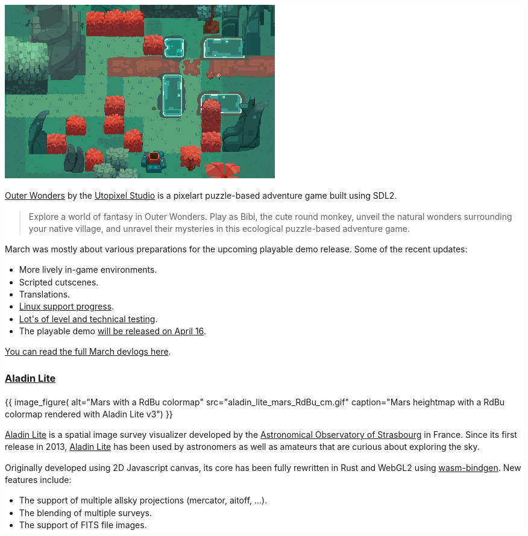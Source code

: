 ![Bibi rolling around](outer-wonders.gif)

[Outer Wonders][outer-wonders-intro] by the [Utopixel Studio][utopixel]
is a pixelart puzzle-based adventure game built using SDL2.

> Explore a world of fantasy in Outer Wonders.
> Play as Bibi, the cute round monkey, unveil the natural wonders surrounding
> your native village, and unravel their mysteries in this
> ecological puzzle-based adventure game.

March was mostly about various preparations for the upcoming playable demo release.
Some of the recent updates:

- More lively in-game environments.
- Scripted cutscenes.
- Translations.
- [Linux support progress][outer-wonders-blog1].
- [Lot's of level and technical testing][outer-wonders-blog2].
- The playable demo [will be released on April 16][outer-wonders-blog3].

[You can read the full March devlogs here][outer-wonders-blog].

[outer-wonders-blog]: https://utopixel.games/en/blog
[outer-wonders-intro]: https://utopixel.games/en/blog/introducing-outer-wonders
[utopixel]: https://twitter.com/utopixel
[outer-wonders-blog1]: https://utopixel.games/en/blog/building-outer-wonders-for-multiple-platforms
[outer-wonders-blog2]: https://utopixel.games/en/blog/testing-outer-wonders-demo-before-release
[outer-wonders-blog3]: https://utopixel.games/en/blog/outer-wonders-demo-release-on-april-16

### [Aladin Lite]

{{ image_figure(
    alt="Mars with a RdBu colormap"
    src="aladin_lite_mars_RdBu_cm.gif"
    caption="Mars heightmap with a RdBu colormap rendered with Aladin Lite v3") }}

[Aladin Lite] is a spatial image survey visualizer developed by the [Astronomical
Observatory of Strasbourg] in France. Since its first release in 2013,
[Aladin Lite] has been used by astronomers as well as amateurs that
are curious about exploring the sky.

Originally developed using 2D Javascript canvas, its core has been fully
rewritten in Rust and WebGL2 using [wasm-bindgen].
New features include:

- The support of multiple allsky projections (mercator, aitoff, ...).
- The blending of multiple surveys.
- The support of FITS file images.


[Rust]: https://rust-lang.org
[join]: https://github.com/rust-gamedev/wg#join-the-fun
[pr]: https://github.com/rust-gamedev/rust-gamedev.github.io
[coordination]: https://github.com/rust-gamedev/rust-gamedev.github.io/issues?q=label%3Acoordination
[Rust]: https://rust-lang.org
[join]: https://github.com/rust-gamedev/wg#join-the-fun
[gamedev-meetup-form]: https://forms.gle/BS1zCyZaiUFSUHxe6
[gamedev-meetup-video]: https://youtube.com/watch?v=gqCxt8XL92o
[rust-gamedev-discord]: https://discord.gg/yNtPTb2
[rust-gamedev-twitch]: https://twitch.tv/rustgamedev
[minewars]: https://minewars.cc
[minewars-twitter]: https://twitter.com/MineWarsGame
[minewars-reddit]: https://reddit.com/r/minewars
[bevy]: https://bevyengine.org
[@marior]: https://twitter.com/marior_dev
[sm64js]: https://sm64js.com
[sm64js-github]: https://github.com/sm64js/sm64js
[sm64js-discord]: https://discord.gg/7UaDnJt
[sm64js-server]: https://github.com/sm64js/sm64js-mmo-server
[net64-blog]: https://net64-mod.github.io/blog/sm64js/
[Astronomical Observatory of Strasbourg]: https://cds.u-strasbg.fr/index-fr.gml
[Aladin Lite]: https://github.com/cds-astro/aladin-lite/tree/develop
[wasm-bindgen]: https://github.com/rustwasm/wasm-bindgen
[adass-talk]: https://youtube.com/watch?v=TILtJOiiRoc
[al-test-url]: https://bmatthieu3.github.io/hips_webgl_renderer/index.html
[portal-explorer]: https://github.com/optozorax/portal
[optozorax-twitter]: https://twitter.com/optozorax
[portal-in-portal]: https://optozorax.github.io/portal/?scene=portal_in_portal
[macroquad-git]: https://github.com/not-fl3/macroquad
[egui-git]: https://github.com/emilk/egui
[name-needed]: https://github.com/DomWilliams0/name-needed
[domwilliams-github]: https://github.com/DomWilliams0
[name-needed-devlog0]: https://domwillia.ms/devlog0/
[name-needed-devlog1]: https://domwillia.ms/devlog2/
[name-needed-devlog2]: https://domwillia.ms/devlog4/
[orbital-decay]: https://gridbugs.itch.io/orbital-decay
[orbital-decay-source]: https://github.com/stevebob/orbital-decay
[@stevebob]: https://github.com/stevebob
[7drl-2021]: https://itch.io/jam/7drl-challenge-2021
[orbital-decay-blog]: https://www.gridbugs.org/7drl2021-day7/
[disguiser]: https://mcneja.github.io/disguiser
[disguiser-blog-tag]: http://playtechs.blogspot.com/search/label/2021-7drl
[disguiser-itch]: https://mcneja.itch.io/disguiser-2021-7drl
[disguiser-src]: https://github.com/mcneja/disguiser
[@mcneja]: http://playtechs.blogspot.com
[secbot-itch]: https://thebracket.itch.io/secbot
[secbot-web]: http://bfnightly.bracketproductions.com/secbot2021
[secbot-src]: https://github.com/thebracket/secbot-2021-7drl
[rust-linz]: https://rust-linz.at
[thebracket]: https://bracketproductions.com
[bevy_retro]: https://github.com/katharostech/bevy_retro
[bevy_retro_discussions]: https://github.com/katharostech/bevy_retro/discussions
[katharostech]: https://katharostech.com
[skipngo]: https://github.com/katharostech/skipngo
[skipngo_discussions]: https://github.com/katharostech/skipngo/discussions
[bounty_bros]: https://katharostech.com/post/bounty-bros-on-web
[bounty_bros_webgame]: https://skipngo.katharostech.com/?asset_url=https://bounty-bros.skipngo.katharostech.com/
[bounty_bros_blog_post]: https://katharostech.com/post/bounty-bros-on-web
[bounty_bros_retro_mode]: https://skipngo.katharostech.com/?asset_url=https://bounty-bros.skipngo.katharostech.com/&enable_crt=true&pixel_aspect_ratio=1.3
[katharos_license]: https://github.com/katharostech/katharos-license
[@Roal_Yr]: https://twitter.com/Roal_Yr
[pglowrpg-twitter]: https://twitter.com/pglowrpg
[pglowrpg-github]: https://github.com/roalyr/pglowrpg
[@Cupnfish]: https://github.com/Cupnfish
[@rgripper]: https://github.com/rgripper
[rusty-bomber]: https://rgripper.github.io/rusty-bomber
[rusty-bomber-src]: https://github.com/rgripper/rusty-bomber
[rusty-bomber-devlog]: https://github.com/rgripper/rusty-bomber/blob/548d50470/blog/blog.md
[coffe-junk-studio]: https://twitter.com/CoffeJunkStudio
[stellary2-ppcv-tweet]: https://twitter.com/CoffeJunkStudio/status/1378719827347509249
[A/B Street]: https://github.com/a-b-street/abstreet
[@dabreegster]: https://twitter.com/CarlinoDustin
[Eldan]: https://github.com/eldang/
[Michael]: https://github.com/michaelkirk
[Yuwen]: https://www.yuwen-li.com/
[Egregoria]: https://github.com/Uriopass/Egregoria
[@Uriopass]: https://github.com/Uriopass
[egregoria-blog-post]: https://douady.paris/blog/egregoria_8.html
[egregoria-discord]: https://discord.gg/CAaZhUJ
[egregoria-youtube]: https://youtu.be/qH2SKWbRV5I
[Gargoyle's Quest]: https://github.com/ShamylZakariya/Platformer
[@ShamylZakariya]: https://github.com/ShamylZakariya
[gargoyle-wiki]: https://en.wikipedia.org/wiki/Gargoyle%27s_Quest
[wgpu]: https://github.com/gfx-rs/wgpu-rs
[fishgame]: https://github.com/heroiclabs/fishgame-macroquad
[fishgame-itch]: https://fedorgames.itch.io/fish-game?secret=UAVcggHn332a
[nakama]: https://heroiclabs.com/
[macroquad]: https://github.com/not-fl3/macroquad
[nakama-rs]: https://github.com/not-fl3/nakama-rs
[veloren]: https://veloren.net
[Theta Wave]: https://github.com/amethyst/theta-wave
[@micah_tigley]: https://twitter.com/micah_tigley
[@carlosupina]: https://twitter.com/carlosupina
[Amethyst Engine]: https://amethyst.rs/
["Foundations"]: https://github.com/amethyst/theta-wave/releases/tag/v0.1.4
["Formations"]: https://github.com/amethyst/theta-wave/projects/2
[hh_disc]: https://discord.gg/CJRbxQn3d9
[bmb_twitter]: https://twitter.com/bombfuse_dev
[ogmo]: https://ogmo-editor-3.github.io/
[nano-ogmo]: https://github.com/Bombfuse/nano-ogmo
[gag_demo]: https://bombfuse.itch.io/him-character-demo-harvest-hero
[@mrDIMAS]: https://github.com/mrDIMAS
[rg3d]: https://github.com/mrDIMAS/rg3d
[Station Iapetus]: https://github.com/mrDIMAS/StationIapetus
[si-youtube]: https://youtube.com/watch?v=O_ETjSkVBME
[wor]: https://store.steampowered.com/app/1110620?utm_campaign=tmirgd&utm_source=n20
[mason-remaley]: https://twitter.com/masonremaley
[wor-visual-mechanics]: https://twitter.com/masonremaley/status/1375534918646763528
[wor-ims]: https://indiemakersyndicate.com/
[wor-art]: https://twitter.com/masonremaley/status/1377693351198216193
[wor-art-tools]: https://twitter.com/masonremaley/status/1377736615997636611
[wor-discord]: https://discord.gg/JGeVt5XwPP
[wor-art]: https://twitter.com/masonremaley/status/1377693351198216193
[Tetra]: https://github.com/17cupsofcoffee/tetra
[tetra-changelog]: https://github.com/17cupsofcoffee/tetra/blob/main/CHANGELOG.md
[tetra-template]: https://twitter.com/17cupsofcoffee/status/1357750836370284544
[starframe]: https://github.com/m0lentum/starframe
[@molentum]: https://twitter.com/molentum_
[sf-blog-post]: https://molentum.me/blog/starframe-constraints/
[sf-update-tweet]: https://twitter.com/molentum_/status/1360723470414450688
[bombfuse_twitter]: https://twitter.com/bombfuse_dev
[emerald_github]: https://github.com/Bombfuse/emerald
[rapier_2d]: https://github.com/dimforge/rapier
[miniquad_git]: https://github.com/not-fl3/miniquad
[em_wasm_example]: https://bombfuse.itch.io/him-character-demo-harvest-hero
[em_render_texture_example]: https://github.com/Bombfuse/emerald/blob/eb38d868a/examples/render_to_texture.rs
[hecs_git]: https://github.com/Ralith/hecs
[fontdue_git]: https://github.com/mooman219/fontdue
[rg3d]: https://github.com/mrDIMAS/rg3d
[rg3d_discord]: https://discord.gg/xENF5Uh
[rg3d_twitter]: https://twitter.com/DmitryNStepanov
[rusty-editor]: https://github.com/mrDIMAS/rusty-editor
[MinusGix]: https://github.com/MinusGix
[psichix-twitter]: https://twitter.com/psichix
[oxygengine-git]: https://github.com/PsichiX/Oxygengine
[oxygengine-basic-demo]: https://github.com/PsichiX/Oxygengine/tree/master/demos/basic-web-game
[oxygengine-rpg-demo]: https://github.com/PsichiX/Oxygengine/tree/master/demos/pokemon
[bevy]: https://bevyengine.org
[bevy-git]: https://github.com/bevyengine/bevy
[bevy-blog]: https://bevyengine.org/news/bevy-0-5
[robo-article]: https://builtin.com/software-engineering-perspectives/rust-puzzle-game
[Alex Butler]: https://twitter.com/bigabgames
[robo]: https://store.steampowered.com/app/1032170/Robo_Instructus
[bevy_cheatbook]: https://bevy-cheatbook.github.io
[bevy]: https://bevyengine.org
[nikl_twitter]: https://twitter.com/nikl_me
[tetris-hard-drop]: https://www.gridbugs.org/reverse-engineering-nes-tetris-to-add-hard-drop
[tetris-hard-drop-nes-emulator]: https://github.com/stevebob/mos6502/tree/master/nes-emulator
[tetris-hard-drop-assembler]: https://github.com/stevebob/mos6502/tree/master/assembler
[tetris-hard-drop-ips-patch]: https://github.com/stevebob/mos6502/raw/master/tetris-hard-drop-patcher/tetris-hard-drop.ips
[tetris-hard-drop-patch-tool]: https://github.com/stevebob/mos6502/tree/master/tetris-hard-drop-patcher
[tetris-hard-drop-dsl-example]: https://github.com/stevebob/mos6502/blob/master/tetris-hard-drop-patcher/src/main.rs#L23
[kettlecorn_twitter]: https://twitter.com/kettlecorn
[rg3d-tut1]: https://rg3d.rs/tutorials/2021/03/05/tutorial1.html
[rg3d-tut2]: https://rg3d.rs/tutorials/2021/03/09/tutorial2.html
[rg3d-tut3]: https://rg3d.rs/tutorials/2021/03/11/tutorial3.html
[@philipk]: https://github.com/philipk
[tdd-feedback]: https://philipk.github.io/devblog/blog/tdd-gamedev-feedback-loop
[RobotCards]: https://philipk.github.io/devblog/robotcards
[genesis]: https://github.com/StygianLightning/genesis
[@StygianLightning]: https://github.com/StygianLightning
[Shipyard]: https://crates.io/crates/shipyard
[shipyard-0-5]: https://users.rust-lang.org/t/shipyard-0-5-release/57203
[@leudz]: https://github.com/leudz
[@jojolepro]: https://github.com/jojolepro
[Planck ECS]: https://github.com/jojolepro/planck_ecs
[planck_shotcaller]: https://github.com/amethyst/shotcaller
[planck_blog]: https://jojolepro.com/blog/2021-01-13_planck_ecs/
[planck_patreon]: https://patreon.com/jojolepro
[planck_reddit]: https://reddit.com/r/rust/comments/m73ema/yet_another_ecs_library_except_much_safer
[hecs]: https://github.com/Ralith/hecs
[rkyv]: https://github.com/djkoloski/rkyv
[rust-serialization-benchmark]: https://github.com/djkoloski/rust_serialization_benchmark
[rkyv-is-faster-than]: https://davidkoloski.me/blog/rkyv-is-faster-than
[rkyv-AlignedVec]: https://docs.rs/rkyv/0.5.0/rkyv/struct.AlignedVec.html
[rkyv-Infallible]: https://docs.rs/rkyv/0.5.0/rkyv/struct.Infallible.html
[rkyv-feedback]: https://github.com/djkoloski/rkyv/issues/67
[gba]: https://github.com/rust-console/gba
[Kira]: https://github.com/tesselode/kira
[@tesselode]: https://twitter.com/tesselode
[Quinn]: https://github.com/quinn-rs/quinn
[quinn_release]: https://github.com/quinn-rs/quinn/releases/tag/0.7.0
[quic_32]: https://tools.ietf.org/html/draft-ietf-quic-transport-32
[nakama]: https://github.com/heroiclabs/nakama
[heroiclabs]: https://heroiclabs.com
[nakama-rs]: https://github.com/not-fl3/nakama-rs
[smaa-rs]: https://github.com/fintelia/smaa-rs
[SMAA algorithm]: http://www.iryoku.com/smaa/
[naga]: https://github.com/gfx-rs/naga
[wgpu]: https://github.com/gfx-rs/wgpu
[WebGPU]: https://gpuweb.github.io/gpuweb/
[WGSL]: https://gpuweb.github.io/gpuweb/wgsl/
[@wumpf]: https://github.com/Wumpf
[graphics team blog]: https://mozillagfx.wordpress.com/2021/03/10/webgpu-progress/
[rust-gpu]: https://shader.rs
[rust-gpu-v0-3]: https://github.com/EmbarkStudios/rust-gpu/releases/tag/v0.3.0
[grr-gltf]: https://github.com/msiglreith/grr-gltf
[@msiglreith]: https://github.com/msiglreith
[rafx]: https://github.com/aclysma/rafx
[rafx-distill]: https://github.com/amethyst/distill
[rafx-ldtk]: https://ldtk.io
[FemtoVG]: https://github.com/femtovg/femtovg
[femtovg-fork]: https://github.com/adamnemecek/femtovg
[ash]: https://github.com/MaikKlein/ash
[hassle-rs]: https://github.com/Traverse-Research/hassle-rs
[gltf-rs]: https://github.com/gltf-rs/gltf
[@h3r2tic]: https://github.com/h3r2tic
[h3r2tic-twitter]: https://twitter.com/h3r2tic
[bevy_retro]: https://github.com/katharostech/bevy_retro
[Bevy]: https://bevyengine.org
[katharos_license]: https://github.com/katharostech/katharos-license
[bevy_retro_collision_example]: https://github.com/katharostech/bevy_retro/tree/master/examples#collisions
[raui-git]: https://github.com/PsichiX/raui
[raui-tesselation]: https://github.com/PsichiX/raui/tree/master/raui-tesselate-renderer
[raui-tetra]: https://github.com/PsichiX/raui/tree/master/raui-tetra-renderer
[raui-demos]: https://github.com/PsichiX/raui/tree/master/demos
[egui-macroquad]: https://github.com/optozorax/egui-macroquad
[macroquad-git]: https://github.com/not-fl3/macroquad
[egui-git]: https://github.com/emilk/egui
[blocks-notes]: https://github.com/bonsairobo/building-blocks/releases/tag/v0.6.0
[building-blocks]: https://github.com/bonsairobo/building-blocks
[WhatTheFrame]: https://github.com/JMS55/whattheframe
[@JMS55]: https://github.com/JMS55
[GTK]: https://gtk.org/
[gtk4-rs]: https://github.com/gtk-rs/gtk4-rs#gtk4-rs-
[Bitmapflow]: https://github.com/Bauxitedev/bitmapflow
[Bitmapflow-GitHub]: https://github.com/Bauxitedev/bitmapflow
[Bitmapflow-Youtube]: https://youtube.com/watch?v=rC359dDAMiI
[Bitmapflow-Reddit]: https://reddit.com/r/rust_gamedev/comments/mjw90q/introducing_bitmapflow_a_tool
[Bitmapflow-Itch]: https://bauxite.itch.io/bitmapflow
[@bauxitedev]: https://twitter.com/bauxitedev
[inbetweens]: https://en.wikipedia.org/wiki/Inbetweening
[optical flow]: https://en.wikipedia.org/wiki/Optical_flow
[graphite-repo]: https://github.com/GraphiteEditor/Graphite
[graphite-discord]: https://github.com/GraphiteEditor/Graphite/blob/master/README.md#discord
[graphite-twitter]: https://twitter.com/GraphiteEditor
[graphite-architecture]: https://files.keavon.com/-/CostlyViolentPurplemarten/Architecture_Diagram.png
[graphite-docs]: https://github.com/GraphiteEditor/Graphite/blob/master/docs/index.md
[femtovg-help]: https://reddit.com/r/rust/comments/mfuo4m/femtovg_2d_vector_graphics_crate_is_looking_for
[embark.rs]: https://embark.rs
[embark-open-issues]: https://github.com/search?q=user:EmbarkStudios+state:open
[gfx-issues]: https://github.com/gfx-rs/gfx/issues?q=is%3Aissue+is%3Aopen+label%3Acontributor-friendly
[wgpu-help-wanted]: https://github.com/gfx-rs/wgpu-rs/issues?q=is%3Aissue+is%3Aopen+label%3A%22help+wanted%22
[luminance-fruits]: https://github.com/phaazon/luminance-rs/issues?q=is%3Aissue+is%3Aopen+label%3A%22low+hanging+fruit%22
[ggez-issues]: https://github.com/ggez/ggez/labels/%2AGOOD%20FIRST%20ISSUE%2A
[veloren-beginner]: https://gitlab.com/veloren/veloren/issues?label_name=beginner
[amethyst-issues]: https://github.com/amethyst/amethyst/issues?q=is%3Aissue+is%3Aopen+label%3A%22good+first+issue%22
[abstreet-issues]: https://github.com/a-b-street/abstreet/issues?q=is%3Aissue+is%3Aopen+label%3A%22good+first+issue%22
[mun-issues]: https://github.com/mun-lang/mun/labels/good%20first%20issue
[simm-issues]: https://github.com/mkhan45/SIMple-Mechanics/labels/good%20first%20issue
[bevy-issues]: https://github.com/bevyengine/bevy/labels/good%20first%20issue
[/r/rust_gamedev]: https://reddit.com/r/rust_gamedev
[@rust_gamedev]: https://twitter.com/rust_gamedev
[pr]: https://github.com/rust-gamedev/rust-gamedev.github.io